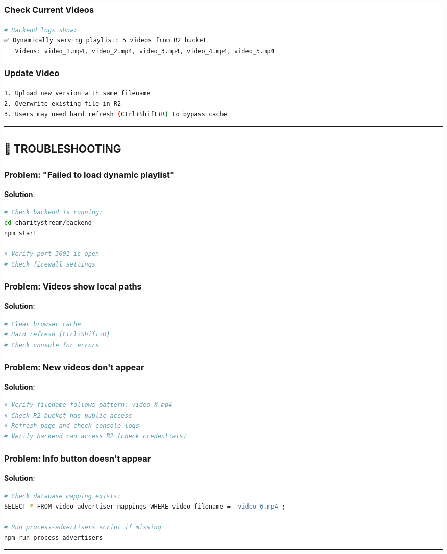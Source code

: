 ### Check Current Videos
```bash
# Backend logs show:
✅ Dynamically serving playlist: 5 videos from R2 bucket
   Videos: video_1.mp4, video_2.mp4, video_3.mp4, video_4.mp4, video_5.mp4
```

### Update Video
```bash
1. Upload new version with same filename
2. Overwrite existing file in R2
3. Users may need hard refresh (Ctrl+Shift+R) to bypass cache
```

---

## 🚨 TROUBLESHOOTING

### Problem: "Failed to load dynamic playlist"
**Solution**: 
```bash
# Check backend is running:
cd charitystream/backend
npm start

# Verify port 3001 is open
# Check firewall settings
```

### Problem: Videos show local paths
**Solution**:
```bash
# Clear browser cache
# Hard refresh (Ctrl+Shift+R)
# Check console for errors
```

### Problem: New videos don't appear
**Solution**:
```bash
# Verify filename follows pattern: video_X.mp4
# Check R2 bucket has public access
# Refresh page and check console logs
# Verify backend can access R2 (check credentials)
```

### Problem: Info button doesn't appear
**Solution**:
```bash
# Check database mapping exists:
SELECT * FROM video_advertiser_mappings WHERE video_filename = 'video_6.mp4';

# Run process-advertisers script if missing
npm run process-advertisers
```

---